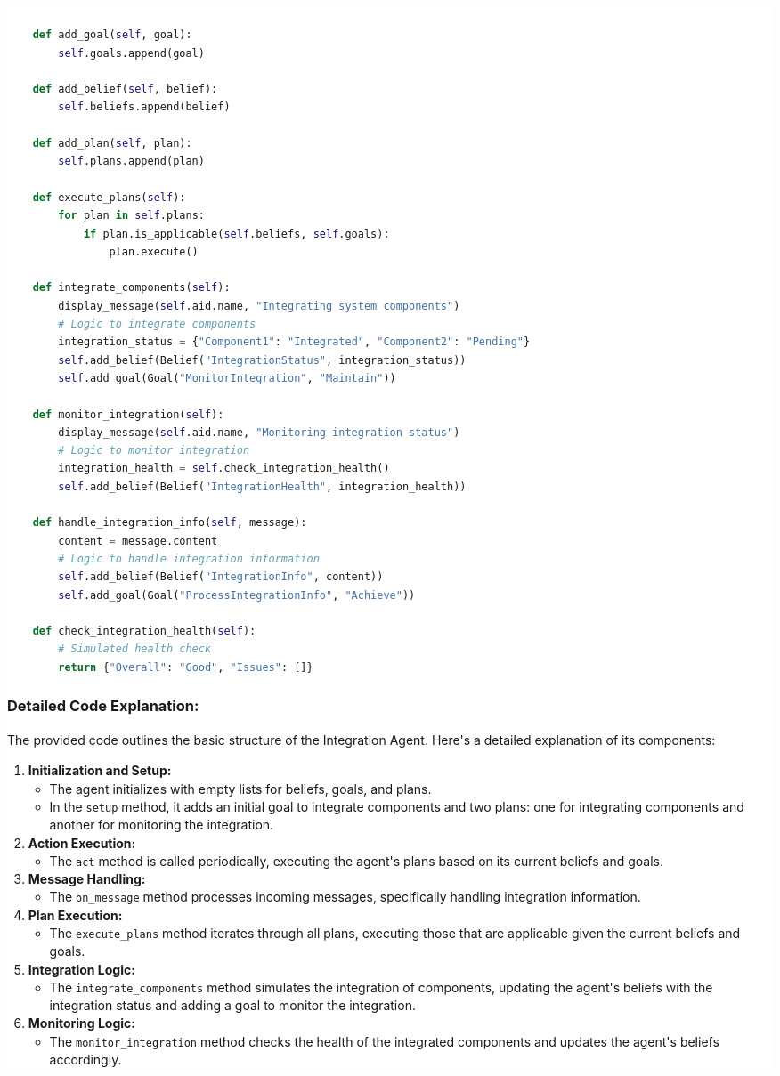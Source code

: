 ```python

    def add_goal(self, goal):
        self.goals.append(goal)

    def add_belief(self, belief):
        self.beliefs.append(belief)

    def add_plan(self, plan):
        self.plans.append(plan)

    def execute_plans(self):
        for plan in self.plans:
            if plan.is_applicable(self.beliefs, self.goals):
                plan.execute()

    def integrate_components(self):
        display_message(self.aid.name, "Integrating system components")
        # Logic to integrate components
        integration_status = {"Component1": "Integrated", "Component2": "Pending"}
        self.add_belief(Belief("IntegrationStatus", integration_status))
        self.add_goal(Goal("MonitorIntegration", "Maintain"))

    def monitor_integration(self):
        display_message(self.aid.name, "Monitoring integration status")
        # Logic to monitor integration
        integration_health = self.check_integration_health()
        self.add_belief(Belief("IntegrationHealth", integration_health))

    def handle_integration_info(self, message):
        content = message.content
        # Logic to handle integration information
        self.add_belief(Belief("IntegrationInfo", content))
        self.add_goal(Goal("ProcessIntegrationInfo", "Achieve"))

    def check_integration_health(self):
        # Simulated health check
        return {"Overall": "Good", "Issues": []}

```

### Detailed Code Explanation:

The provided code outlines the basic structure of the Integration Agent. Here's a detailed explanation of its components:

1. **Initialization and Setup:**
    - The agent initializes with empty lists for beliefs, goals, and plans.
    - In the `setup` method, it adds an initial goal to integrate components and two plans: one for integrating components and another for monitoring the integration.
2. **Action Execution:**
    - The `act` method is called periodically, executing the agent's plans based on its current beliefs and goals.
3. **Message Handling:**
    - The `on_message` method processes incoming messages, specifically handling integration information.
4. **Plan Execution:**
    - The `execute_plans` method iterates through all plans, executing those that are applicable given the current beliefs and goals.
5. **Integration Logic:**
    - The `integrate_components` method simulates the integration of components, updating the agent's beliefs with the integration status and adding a goal to monitor the integration.
6. **Monitoring Logic:**
    - The `monitor_integration` method checks the health of the integrated components and updates the agent's beliefs accordingly.